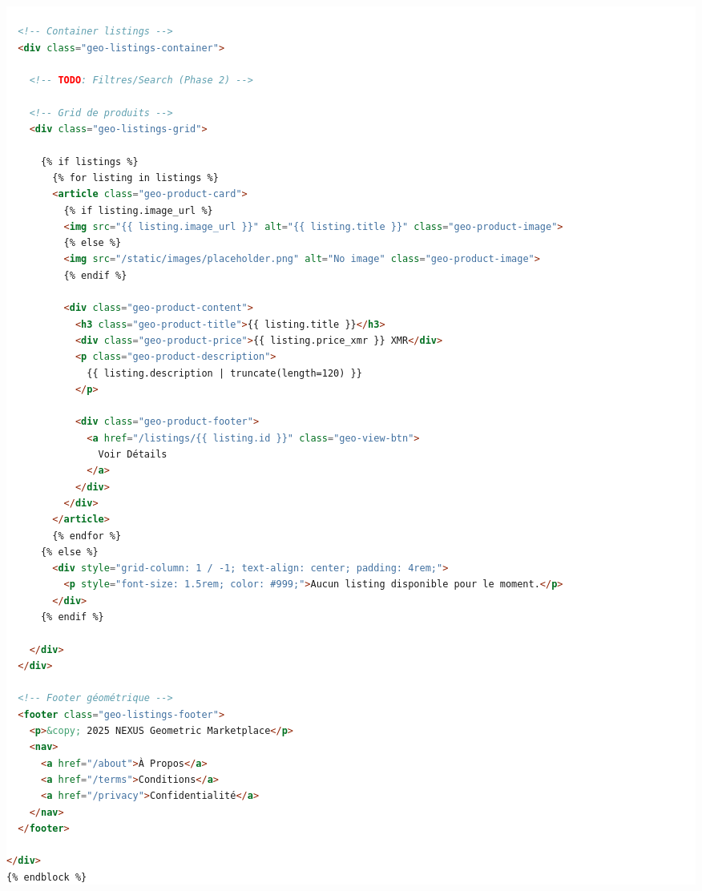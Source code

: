 ```html

  <!-- Container listings -->
  <div class="geo-listings-container">

    <!-- TODO: Filtres/Search (Phase 2) -->

    <!-- Grid de produits -->
    <div class="geo-listings-grid">

      {% if listings %}
        {% for listing in listings %}
        <article class="geo-product-card">
          {% if listing.image_url %}
          <img src="{{ listing.image_url }}" alt="{{ listing.title }}" class="geo-product-image">
          {% else %}
          <img src="/static/images/placeholder.png" alt="No image" class="geo-product-image">
          {% endif %}

          <div class="geo-product-content">
            <h3 class="geo-product-title">{{ listing.title }}</h3>
            <div class="geo-product-price">{{ listing.price_xmr }} XMR</div>
            <p class="geo-product-description">
              {{ listing.description | truncate(length=120) }}
            </p>

            <div class="geo-product-footer">
              <a href="/listings/{{ listing.id }}" class="geo-view-btn">
                Voir Détails
              </a>
            </div>
          </div>
        </article>
        {% endfor %}
      {% else %}
        <div style="grid-column: 1 / -1; text-align: center; padding: 4rem;">
          <p style="font-size: 1.5rem; color: #999;">Aucun listing disponible pour le moment.</p>
        </div>
      {% endif %}

    </div>
  </div>

  <!-- Footer géométrique -->
  <footer class="geo-listings-footer">
    <p>&copy; 2025 NEXUS Geometric Marketplace</p>
    <nav>
      <a href="/about">À Propos</a>
      <a href="/terms">Conditions</a>
      <a href="/privacy">Confidentialité</a>
    </nav>
  </footer>

</div>
{% endblock %}
```
